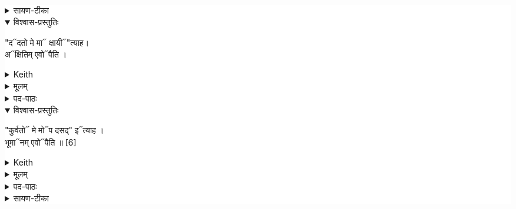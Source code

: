 <details><summary>सायण-टीका</summary></details>

<details open><summary>विश्वास-प्रस्तुतिः</summary>

"द᳓दतो मे मा᳓ क्षायी᳓"त्याह।  
अ᳓क्षितिम् एवो᳓पैति ।
</details>

<details><summary>Keith</summary></details>

<details><summary>मूलम्</summary></details>

<details><summary>पद-पाठः</summary></details>

<details open><summary>विश्वास-प्रस्तुतिः</summary>

"कुर्वतो᳓ मे मो᳓प दसद्" इ᳓त्याह ।  
भूमा᳓नम् एवो᳓पैति ॥ [6]
</details>

<details><summary>Keith</summary></details>

<details><summary>मूलम्</summary></details>

<details><summary>पद-पाठः</summary></details>

<details><summary>सायण-टीका</summary></details>
</details>
</div>